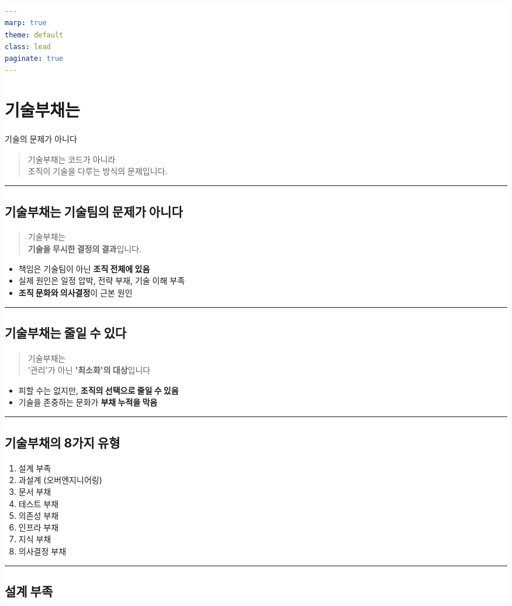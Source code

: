 ```yaml
---
marp: true
theme: default
class: lead
paginate: true
---
```


# 기술부채는  
기술의 문제가 아니다

> 기술부채는 코드가 아니라  
> 조직이 기술을 다루는 방식의 문제입니다.

---

## 기술부채는 기술팀의 문제가 아니다

> 기술부채는  
> **기술을 무시한 결정의 결과**입니다.

- 책임은 기술팀이 아닌 **조직 전체에 있음**
- 실제 원인은 일정 압박, 전략 부재, 기술 이해 부족
- **조직 문화와 의사결정**이 근본 원인

---

## 기술부채는 줄일 수 있다

> 기술부채는  
> '관리'가 아닌 **'최소화'의 대상**입니다

- 피할 수는 없지만, **조직의 선택으로 줄일 수 있음**
- 기술을 존중하는 문화가 **부채 누적을 막음**

---

## 기술부채의 8가지 유형

1. 설계 부족  
2. 과설계 (오버엔지니어링)  
3. 문서 부채  
4. 테스트 부채  
5. 의존성 부채  
6. 인프라 부채  
7. 지식 부채  
8. 의사결정 부채

---

## 설계 부족
